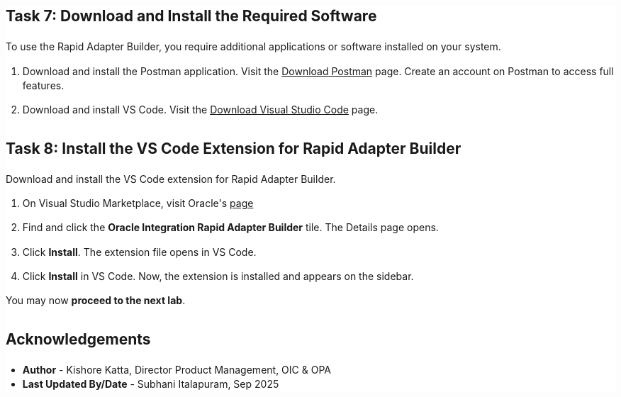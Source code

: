 
## Task 7: Download and Install the Required Software

To use the Rapid Adapter Builder, you require additional applications or software installed on your system.

1.  Download and install the Postman application. Visit the [Download Postman](https://www.postman.com/downloads/) page. Create an account on Postman to access full features.

2.  Download and install VS Code. Visit the [Download Visual Studio Code](https://code.visualstudio.com/download) page.

## Task 8: Install the VS Code Extension for Rapid Adapter Builder

Download and install the VS Code extension for Rapid Adapter Builder.

1.  On Visual Studio Marketplace, visit Oracle's [page](https://marketplace.visualstudio.com/publishers/Oracle)

2.  Find and click the **Oracle Integration Rapid Adapter Builder** tile. The Details page opens.

3.  Click **Install**. The extension file opens in VS Code.

4.  Click **Install** in VS Code. Now, the extension is installed and appears on the sidebar.

You may now **proceed to the next lab**.

## Acknowledgements
* **Author** - Kishore Katta, Director Product Management, OIC & OPA
* **Last Updated By/Date** - Subhani Italapuram, Sep 2025
